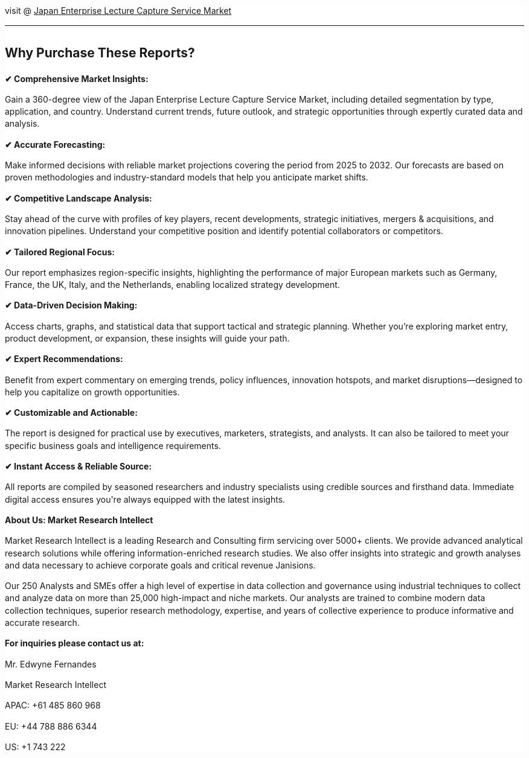 visit&nbsp;@</strong>&nbsp;</span><span class="font-[700]"><a href="https://www.marketresearchintellect.com/product/global-enterprise-lecture-capture-service-market-size-forecast/?utm_source=Linkedin&utm_medium=042" target="_blank" data-tracking-control-name="article-ssr-frontend-pulse_little-text-block" data-tracking-will-navigate="" data-test-link="">Japan Enterprise Lecture Capture Service Market</a></span></p></blockquote><hr /><h2>Why Purchase These Reports?</h2><p><strong>✔ Comprehensive Market Insights:</strong></p><p>Gain a 360-degree view of the Japan Enterprise Lecture Capture Service Market, including detailed segmentation by type, application, and country. Understand current trends, future outlook, and strategic opportunities through expertly curated data and analysis.</p><p><strong>✔ Accurate Forecasting:</strong></p><p>Make informed decisions with reliable market projections covering the period from 2025 to 2032. Our forecasts are based on proven methodologies and industry-standard models that help you anticipate market shifts.</p><p><strong>✔ Competitive Landscape Analysis:</strong></p><p>Stay ahead of the curve with profiles of key players, recent developments, strategic initiatives, mergers &amp; acquisitions, and innovation pipelines. Understand your competitive position and identify potential collaborators or competitors.</p><p><strong>✔ Tailored Regional Focus:</strong></p><p>Our report emphasizes region-specific insights, highlighting the performance of major European markets such as Germany, France, the UK, Italy, and the Netherlands, enabling localized strategy development.</p><p><strong>✔ Data-Driven Decision Making:</strong></p><p>Access charts, graphs, and statistical data that support tactical and strategic planning. Whether you&rsquo;re exploring market entry, product development, or expansion, these insights will guide your path.</p><p><strong>✔ Expert Recommendations:</strong></p><p>Benefit from expert commentary on emerging trends, policy influences, innovation hotspots, and market disruptions&mdash;designed to help you capitalize on growth opportunities.</p><p><strong>✔ Customizable and Actionable:</strong></p><p>The report is designed for practical use by executives, marketers, strategists, and analysts. It can also be tailored to meet your specific business goals and intelligence requirements.</p><p><strong>✔ Instant Access &amp; Reliable Source:</strong></p><p>All reports are compiled by seasoned researchers and industry specialists using credible sources and firsthand data. Immediate digital access ensures you're always equipped with the latest insights.</p><p><strong><span class="font-[700]">About Us: Market Research Intellect</span></strong></p><p><span class="">Market Research Intellect is a leading Research and Consulting firm servicing over 5000+ clients. We provide advanced analytical research solutions while offering information-enriched research studies.&nbsp;</span>We also offer insights into strategic and growth analyses and data necessary to achieve corporate goals and critical revenue Janisions.</p><p><span class="">Our 250 Analysts and SMEs offer a high level of expertise in data collection and governance using industrial techniques to collect and analyze data on more than 25,000 high-impact and niche markets. Our analysts are trained to combine modern data collection techniques, superior research methodology, expertise, and years of collective experience to produce informative and accurate research.</span></p><p><strong>For inquiries please contact us at:</strong></p><p>Mr. Edwyne Fernandes</p><p>Market Research Intellect</p><p>APAC: +61 485 860 968</p><p>EU: +44 788 886 6344</p><p>US: +1 743 222